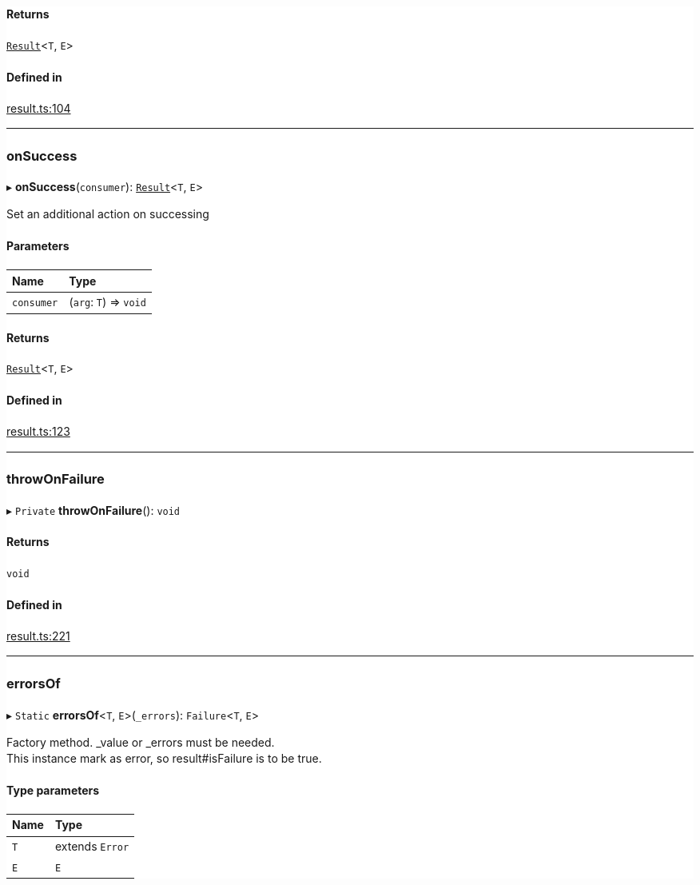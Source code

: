 #### Returns

[`Result`](Result.md)<`T`, `E`\>

#### Defined in

[result.ts:104](https://github.com/simonNozaki/ResultT/blob/de788d3/src/result.ts#L104)

___

### onSuccess

▸ **onSuccess**(`consumer`): [`Result`](Result.md)<`T`, `E`\>

Set an additional action on successing

#### Parameters

| Name | Type |
| :------ | :------ |
| `consumer` | (`arg`: `T`) => `void` |

#### Returns

[`Result`](Result.md)<`T`, `E`\>

#### Defined in

[result.ts:123](https://github.com/simonNozaki/ResultT/blob/de788d3/src/result.ts#L123)

___

### throwOnFailure

▸ `Private` **throwOnFailure**(): `void`

#### Returns

`void`

#### Defined in

[result.ts:221](https://github.com/simonNozaki/ResultT/blob/de788d3/src/result.ts#L221)

___

### errorsOf

▸ `Static` **errorsOf**<`T`, `E`\>(`_errors`): `Failure`<`T`, `E`\>

Factory method. _value or _errors must be needed. <br>
This instance mark as error, so result#isFailure is to be true.

#### Type parameters

| Name | Type |
| :------ | :------ |
| `T` | extends `Error` |
| `E` | `E` |

